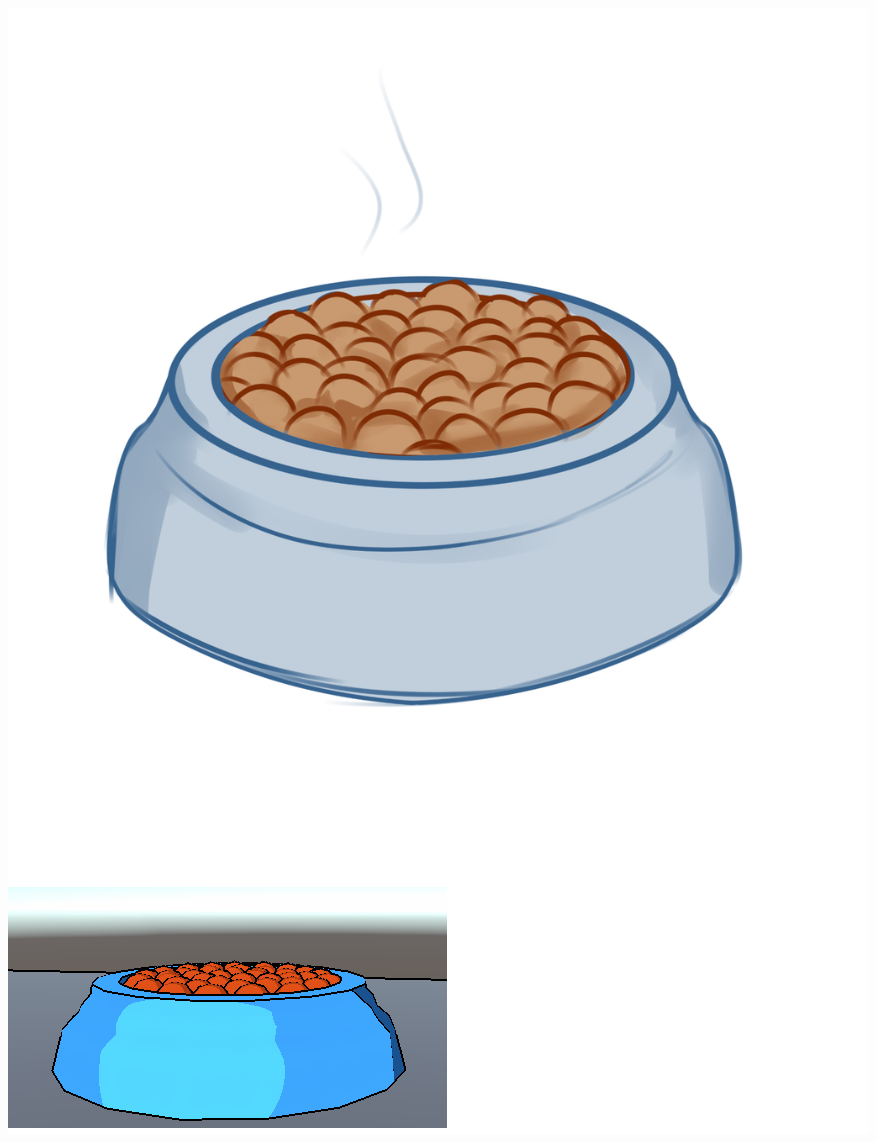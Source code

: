 ![](https://raw.githubusercontent.com/Tale-Weavers/Game/master/GDD-Images/Imagenes_GDD_Completo/image100.png)

![](https://raw.githubusercontent.com/Tale-Weavers/Game/master/GDD-Images/Imagenes_GDD_Completo/image101.png)
